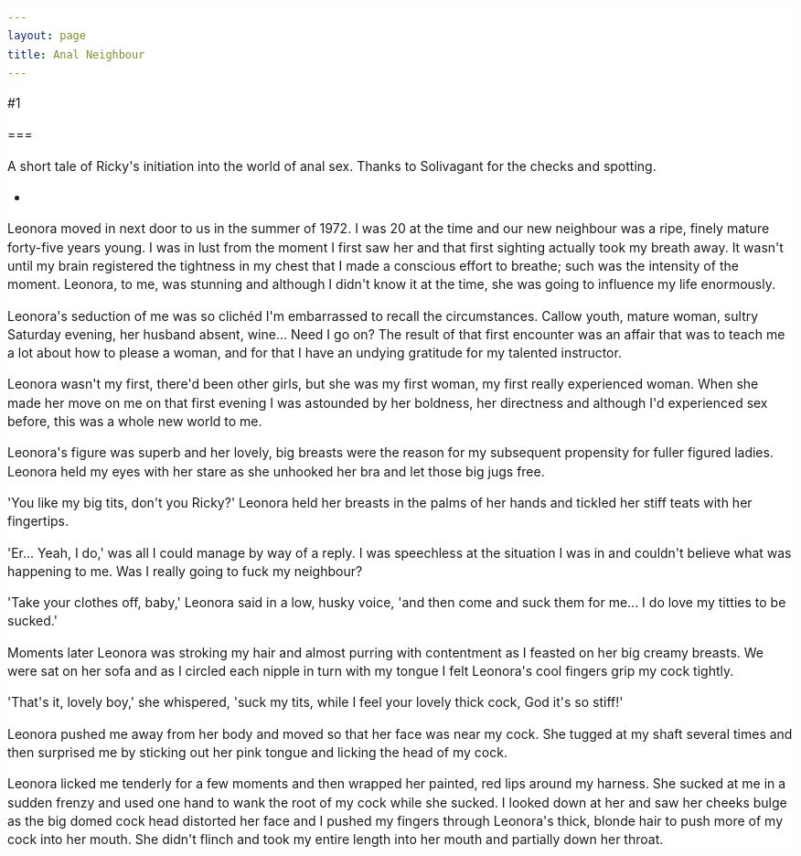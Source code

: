 ```yaml
---
layout: page
title: Anal Neighbour
---
```

#1 

===

A short tale of Ricky's initiation into the world of anal sex. Thanks to Solivagant for the checks and spotting. 

* 

Leonora moved in next door to us in the summer of 1972. I was 20 at the time and our new neighbour was a ripe, finely mature forty-five years young. I was in lust from the moment I first saw her and that first sighting actually took my breath away. It wasn't until my brain registered the tightness in my chest that I made a conscious effort to breathe; such was the intensity of the moment. Leonora, to me, was stunning and although I didn't know it at the time, she was going to influence my life enormously. 

Leonora's seduction of me was so clichéd I'm embarrassed to recall the circumstances. Callow youth, mature woman, sultry Saturday evening, her husband absent, wine... Need I go on? The result of that first encounter was an affair that was to teach me a lot about how to please a woman, and for that I have an undying gratitude for my talented instructor. 

Leonora wasn't my first, there'd been other girls, but she was my first woman, my first really experienced woman. When she made her move on me on that first evening I was astounded by her boldness, her directness and although I'd experienced sex before, this was a whole new world to me. 

Leonora's figure was superb and her lovely, big breasts were the reason for my subsequent propensity for fuller figured ladies. Leonora held my eyes with her stare as she unhooked her bra and let those big jugs free. 

'You like my big tits, don't you Ricky?' Leonora held her breasts in the palms of her hands and tickled her stiff teats with her fingertips. 

'Er... Yeah, I do,' was all I could manage by way of a reply. I was speechless at the situation I was in and couldn't believe what was happening to me. Was I really going to fuck my neighbour? 

'Take your clothes off, baby,' Leonora said in a low, husky voice, 'and then come and suck them for me... I do love my titties to be sucked.' 

Moments later Leonora was stroking my hair and almost purring with contentment as I feasted on her big creamy breasts. We were sat on her sofa and as I circled each nipple in turn with my tongue I felt Leonora's cool fingers grip my cock tightly. 

'That's it, lovely boy,' she whispered, 'suck my tits, while I feel your lovely thick cock, God it's so stiff!' 

Leonora pushed me away from her body and moved so that her face was near my cock. She tugged at my shaft several times and then surprised me by sticking out her pink tongue and licking the head of my cock. 

Leonora licked me tenderly for a few moments and then wrapped her painted, red lips around my harness. She sucked at me in a sudden frenzy and used one hand to wank the root of my cock while she sucked. I looked down at her and saw her cheeks bulge as the big domed cock head distorted her face and I pushed my fingers through Leonora's thick, blonde hair to push more of my cock into her mouth. She didn't flinch and took my entire length into her mouth and partially down her throat. 
